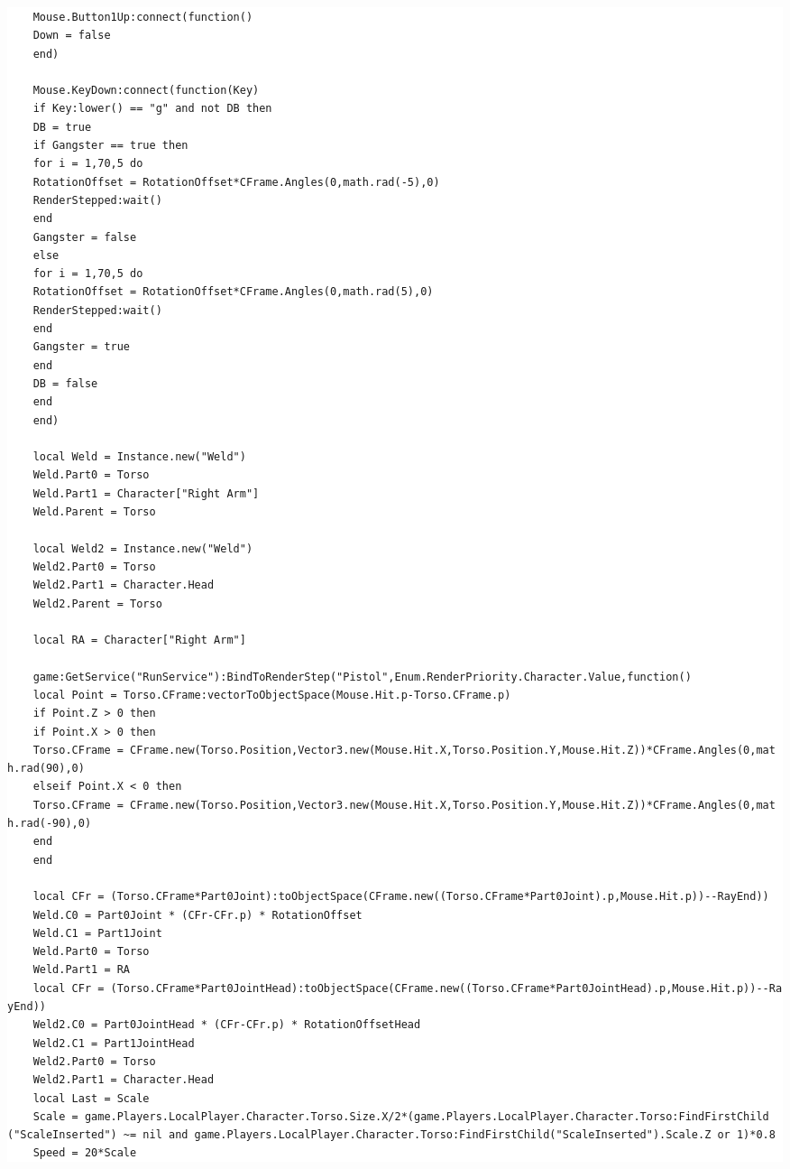         Mouse.Button1Up:connect(function()
        Down = false
        end)
        
        Mouse.KeyDown:connect(function(Key)
        if Key:lower() == "g" and not DB then
        DB = true
        if Gangster == true then
        for i = 1,70,5 do
        RotationOffset = RotationOffset*CFrame.Angles(0,math.rad(-5),0)
        RenderStepped:wait()
        end
        Gangster = false
        else
        for i = 1,70,5 do
        RotationOffset = RotationOffset*CFrame.Angles(0,math.rad(5),0)
        RenderStepped:wait()
        end
        Gangster = true
        end
        DB = false
        end
        end)
        
        local Weld = Instance.new("Weld")
        Weld.Part0 = Torso
        Weld.Part1 = Character["Right Arm"]
        Weld.Parent = Torso
        
        local Weld2 = Instance.new("Weld")
        Weld2.Part0 = Torso
        Weld2.Part1 = Character.Head
        Weld2.Parent = Torso
        
        local RA = Character["Right Arm"]
        
        game:GetService("RunService"):BindToRenderStep("Pistol",Enum.RenderPriority.Character.Value,function()
        local Point = Torso.CFrame:vectorToObjectSpace(Mouse.Hit.p-Torso.CFrame.p)
        if Point.Z > 0 then
        if Point.X > 0 then
        Torso.CFrame = CFrame.new(Torso.Position,Vector3.new(Mouse.Hit.X,Torso.Position.Y,Mouse.Hit.Z))*CFrame.Angles(0,math.rad(90),0)
        elseif Point.X < 0 then
        Torso.CFrame = CFrame.new(Torso.Position,Vector3.new(Mouse.Hit.X,Torso.Position.Y,Mouse.Hit.Z))*CFrame.Angles(0,math.rad(-90),0)
        end
        end
        
        local CFr = (Torso.CFrame*Part0Joint):toObjectSpace(CFrame.new((Torso.CFrame*Part0Joint).p,Mouse.Hit.p))--RayEnd))
        Weld.C0 = Part0Joint * (CFr-CFr.p) * RotationOffset
        Weld.C1 = Part1Joint
        Weld.Part0 = Torso
        Weld.Part1 = RA
        local CFr = (Torso.CFrame*Part0JointHead):toObjectSpace(CFrame.new((Torso.CFrame*Part0JointHead).p,Mouse.Hit.p))--RayEnd))
        Weld2.C0 = Part0JointHead * (CFr-CFr.p) * RotationOffsetHead
        Weld2.C1 = Part1JointHead
        Weld2.Part0 = Torso
        Weld2.Part1 = Character.Head
        local Last = Scale
        Scale = game.Players.LocalPlayer.Character.Torso.Size.X/2*(game.Players.LocalPlayer.Character.Torso:FindFirstChild("ScaleInserted") ~= nil and game.Players.LocalPlayer.Character.Torso:FindFirstChild("ScaleInserted").Scale.Z or 1)*0.8
        Speed = 20*Scale